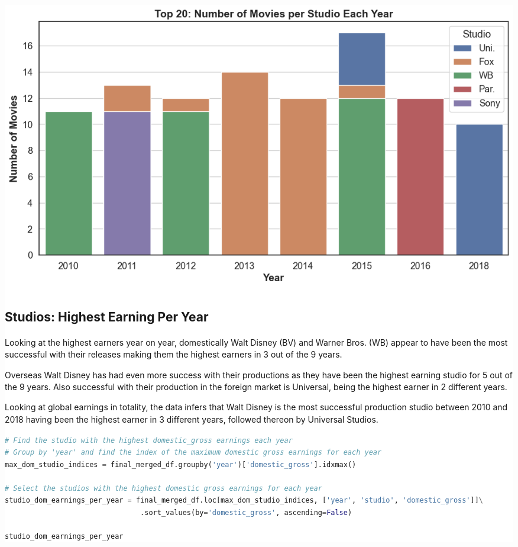 
    
![png](student_files/student_102_0.png)
    


## Studios: Highest Earning Per Year

Looking at the highest earners year on year, domestically Walt Disney (BV) and Warner Bros. (WB) appear to have been the most successful with their releases making them the highest earners in 3 out of the 9 years.

Overseas Walt Disney has had even more success with their productions as they have been the highest earning studio for 5 out of the 9 years. Also successful with their production in the foreign market is Universal, being the highest earner in 2 different years.

Looking at global earnings in totality, the data infers that Walt Disney is the most successful production studio between 2010 and 2018 having been the highest earner in 3 different years, followed thereon by Universal Studios.



```python
# Find the studio with the highest domestic_gross earnings each year
# Group by 'year' and find the index of the maximum domestic gross earnings for each year
max_dom_studio_indices = final_merged_df.groupby('year')['domestic_gross'].idxmax()

# Select the studios with the highest domestic gross earnings for each year
studio_dom_earnings_per_year = final_merged_df.loc[max_dom_studio_indices, ['year', 'studio', 'domestic_gross']]\
                                .sort_values(by='domestic_gross', ascending=False)

studio_dom_earnings_per_year
```
